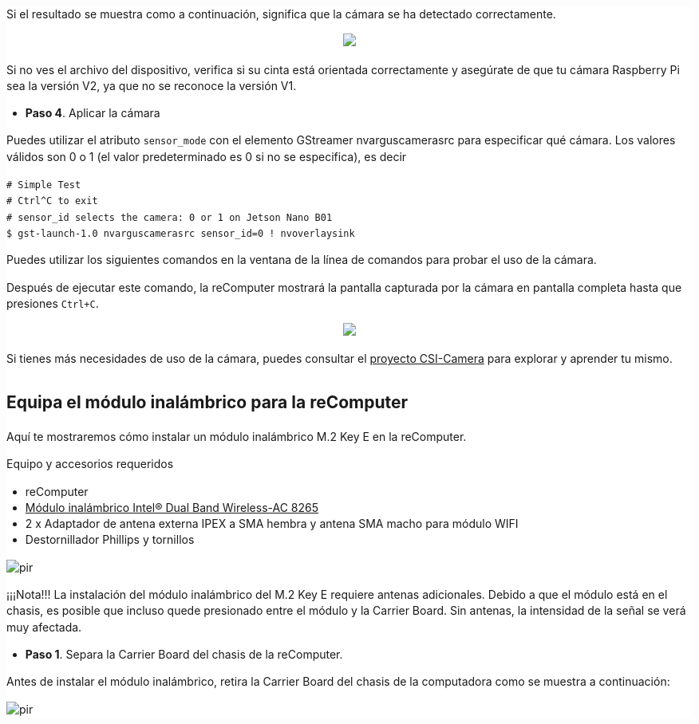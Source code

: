Si el resultado se muestra como a continuación, significa que la cámara se ha detectado correctamente.

<div align="center"><img width={800} src="https://files.seeedstudio.com/wiki/reComputer-Jetson-Nano/50.jpg" /></div>

Si no ves el archivo del dispositivo, verifica si su cinta está orientada correctamente y asegúrate de que tu cámara Raspberry Pi sea la versión V2, ya que no se reconoce la versión V1.

- **Paso 4**. Aplicar la cámara

Puedes utilizar el atributo `sensor_mode` con el elemento GStreamer nvarguscamerasrc para especificar qué cámara. Los valores válidos son 0 o 1 (el valor predeterminado es 0 si no se especifica), es decir

```shell
# Simple Test
# Ctrl^C to exit
# sensor_id selects the camera: 0 or 1 on Jetson Nano B01
$ gst-launch-1.0 nvarguscamerasrc sensor_id=0 ! nvoverlaysink
```

Puedes utilizar los siguientes comandos en la ventana de la línea de comandos para probar el uso de la cámara.

Después de ejecutar este comando, la reComputer mostrará la pantalla capturada por la cámara en pantalla completa hasta que presiones `Ctrl+C`.

<div align="center"><img width={600} src="https://files.seeedstudio.com/wiki/reComputer-Jetson-Nano/51.jpg" /></div>

Si tienes más necesidades de uso de la cámara, puedes consultar el [proyecto CSI-Camera](https://github.com/JetsonHacksNano/CSI-Camera) para explorar y aprender tu mismo.

## Equipa el módulo inalámbrico para la reComputer

Aquí te mostraremos cómo instalar un módulo inalámbrico M.2 Key E en la reComputer.

Equipo y accesorios requeridos

- reComputer
- [Módulo inalámbrico Intel® Dual Band Wireless-AC 8265](https://www.intel.cn/content/www/cn/zh/products/sku/123742/intel-dual-band-wirelessac-8265-desktop-kit/specifications.html)
- 2 x Adaptador de antena externa IPEX a SMA hembra y antena SMA macho para módulo WIFI
- Destornillador Phillips y tornillos

<p style={{textAlign: 'center'}}><img src="https://files.seeedstudio.com/wiki/recomputerzhongwen/reyingjian8.jpg" alt="pir" width={600} height="auto" /></p>

¡¡¡Nota!!!
    La instalación del módulo inalámbrico del M.2 Key E requiere antenas adicionales. Debido a que el módulo está en el chasis, es posible que incluso quede presionado entre el módulo y la Carrier Board. Sin antenas, la intensidad de la señal se verá muy afectada.

- **Paso 1**. Separa la Carrier Board del chasis de la reComputer.

Antes de instalar el módulo inalámbrico, retira la Carrier Board del chasis de la computadora como se muestra a continuación:

<p style={{textAlign: 'center'}}><img src="https://files.seeedstudio.com/wiki/recomputerzhongwen/reyingjian9.jpg" alt="pir" width={600} height="auto" /></p>
